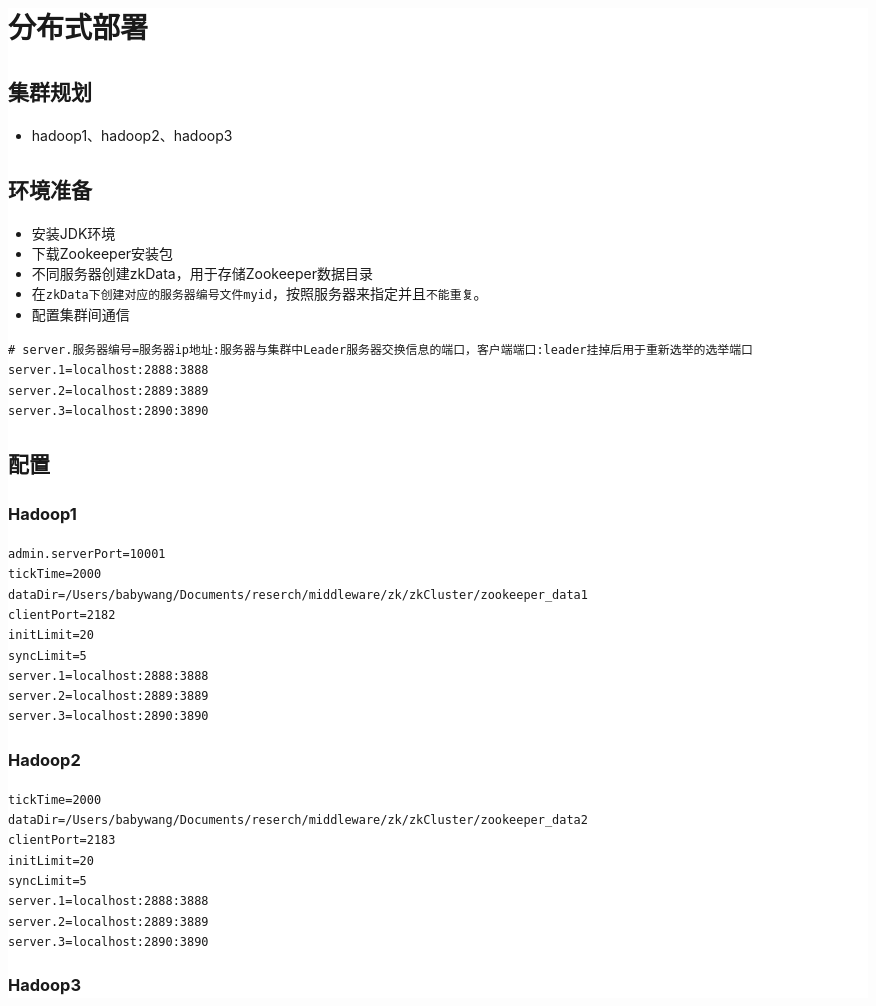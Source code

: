# 分布式部署

## 集群规划

* hadoop1、hadoop2、hadoop3

## 环境准备

* 安装JDK环境
* 下载Zookeeper安装包
* 不同服务器创建zkData，用于存储Zookeeper数据目录
* 在`zkData下创建对应的服务器编号文件myid`，按照服务器来指定并且`不能重复`。
* 配置集群间通信

```properties
# server.服务器编号=服务器ip地址:服务器与集群中Leader服务器交换信息的端口，客户端端口:leader挂掉后用于重新选举的选举端口
server.1=localhost:2888:3888
server.2=localhost:2889:3889
server.3=localhost:2890:3890
```

## 配置

### Hadoop1

```properties
admin.serverPort=10001
tickTime=2000
dataDir=/Users/babywang/Documents/reserch/middleware/zk/zkCluster/zookeeper_data1
clientPort=2182
initLimit=20
syncLimit=5
server.1=localhost:2888:3888
server.2=localhost:2889:3889
server.3=localhost:2890:3890
```

### Hadoop2

```properties
tickTime=2000
dataDir=/Users/babywang/Documents/reserch/middleware/zk/zkCluster/zookeeper_data2
clientPort=2183
initLimit=20
syncLimit=5
server.1=localhost:2888:3888
server.2=localhost:2889:3889
server.3=localhost:2890:3890
```

### Hadoop3
